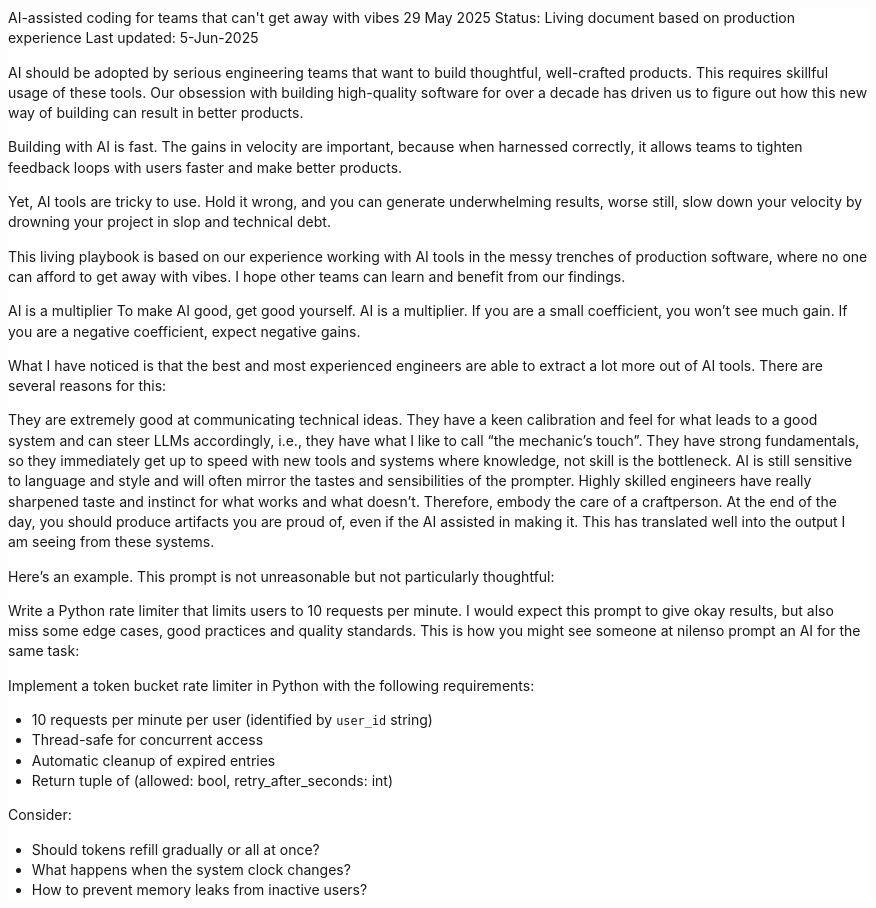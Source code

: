 AI-assisted coding for teams that can't get away with vibes
29 May 2025
Status: Living document based on production experience
Last updated: 5-Jun-2025

AI should be adopted by serious engineering teams that want to build thoughtful, well-crafted products. This requires skillful usage of these tools. Our obsession with building high-quality software for over a decade has driven us to figure out how this new way of building can result in better products.

Building with AI is fast. The gains in velocity are important, because when harnessed correctly, it allows teams to tighten feedback loops with users faster and make better products.

Yet, AI tools are tricky to use. Hold it wrong, and you can generate underwhelming results, worse still, slow down your velocity by drowning your project in slop and technical debt.

This living playbook is based on our experience working with AI tools in the messy trenches of production software, where no one can afford to get away with vibes. I hope other teams can learn and benefit from our findings.

AI is a multiplier
To make AI good, get good yourself. AI is a multiplier. If you are a small coefficient, you won’t see much gain. If you are a negative coefficient, expect negative gains.

What I have noticed is that the best and most experienced engineers are able to extract a lot more out of AI tools. There are several reasons for this:

They are extremely good at communicating technical ideas.
They have a keen calibration and feel for what leads to a good system and can steer LLMs accordingly, i.e., they have what I like to call “the mechanic’s touch”.
They have strong fundamentals, so they immediately get up to speed with new tools and systems where knowledge, not skill is the bottleneck.
AI is still sensitive to language and style and will often mirror the tastes and sensibilities of the prompter. Highly skilled engineers have really sharpened taste and instinct for what works and what doesn’t.
Therefore, embody the care of a craftperson. At the end of the day, you should produce artifacts you are proud of, even if the AI assisted in making it. This has translated well into the output I am seeing from these systems.

Here’s an example. This prompt is not unreasonable but not particularly thoughtful:

Write a Python rate limiter that limits users to 10 requests per minute.
I would expect this prompt to give okay results, but also miss some edge cases, good practices and quality standards. This is how you might see someone at nilenso prompt an AI for the same task:

Implement a token bucket rate limiter in Python with the following requirements:

- 10 requests per minute per user (identified by `user_id` string)
- Thread-safe for concurrent access
- Automatic cleanup of expired entries
- Return tuple of (allowed: bool, retry_after_seconds: int)

Consider:
- Should tokens refill gradually or all at once?
- What happens when the system clock changes?
- How to prevent memory leaks from inactive users?
